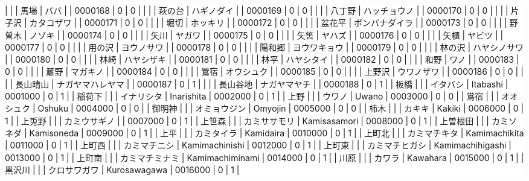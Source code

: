 |  |  | 馬場 | ババ |  | 0000168 | 0 | 0 |
|  |  | 萩の台 | ハギノダイ |  | 0000169 | 0 | 0 |
|  |  | 八丁野 | ハッチョウノ |  | 0000170 | 0 | 0 |
|  |  | 片子沢 | カタコザワ |  | 0000171 | 0 | 0 |
|  |  | 堀切 | ホッキリ |  | 0000172 | 0 | 0 |
|  |  | 盆花平 | ボンバナダイラ |  | 0000173 | 0 | 0 |
|  |  | 野曽木 | ノゾキ |  | 0000174 | 0 | 0 |
|  |  | 矢川 | ヤガワ |  | 0000175 | 0 | 0 |
|  |  | 矢筈 | ヤハズ |  | 0000176 | 0 | 0 |
|  |  | 矢櫃 | ヤビツ |  | 0000177 | 0 | 0 |
|  |  | 用の沢 | ヨウノサワ |  | 0000178 | 0 | 0 |
|  |  | 陽和郷 | ヨウワキョウ |  | 0000179 | 0 | 0 |
|  |  | 林の沢 | ハヤシノサワ |  | 0000180 | 0 | 0 |
|  |  | 林崎 | ハヤシザキ |  | 0000181 | 0 | 0 |
|  |  | 林平 | ハヤシタイ |  | 0000182 | 0 | 0 |
|  |  | 和野 | ワノ |  | 0000183 | 0 | 0 |
|  |  | 籬野 | マガキノ |  | 0000184 | 0 | 0 |
|  |  | 鶯宿 | オウシュク |  | 0000185 | 0 | 0 |
|  |  | 上野沢 | ウワノザワ |  | 0000186 | 0 | 0 |
|  |  | 長山晴山 | ナガヤマハレヤマ |  | 0000187 | 0 | 1 |
|  |  | 長山谷地 | ナガヤマヤチ |  | 0000188 | 0 | 1 |
| 板橋 |  |  | イタバシ | Itabashi | 0001000 | 0 | 1 |
| 稲荷下 |  |  | イナリシタ | Inarishita | 0002000 | 0 | 1 |
| 上野 |  |  | ウワノ | Uwano | 0003000 | 0 | 0 |
| 鴬宿 |  |  | オオシュク | Oshuku | 0004000 | 0 | 0 |
| 御明神 |  |  | オミョウジン | Omyojin | 0005000 | 0 | 0 |
| 柿木 |  |  | カキキ | Kakiki | 0006000 | 0 | 1 |
| 上兎野 |  |  | カミウサギノ |  | 0007000 | 0 | 1 |
| 上笹森 |  |  | カミササモリ | Kamisasamori | 0008000 | 0 | 1 |
| 上曽根田 |  |  | カミソネダ | Kamisoneda | 0009000 | 0 | 1 |
| 上平 |  |  | カミタイラ | Kamidaira | 0010000 | 0 | 1 |
| 上町北 |  |  | カミマチキタ | Kamimachikita | 0011000 | 0 | 1 |
| 上町西 |  |  | カミマチニシ | Kamimachinishi | 0012000 | 0 | 1 |
| 上町東 |  |  | カミマチヒガシ | Kamimachihigashi | 0013000 | 0 | 1 |
| 上町南 |  |  | カミマチミナミ | Kamimachiminami | 0014000 | 0 | 1 |
| 川原 |  |  | カワラ | Kawahara | 0015000 | 0 | 1 |
| 黒沢川 |  |  | クロサワガワ | Kurosawagawa | 0016000 | 0 | 1 |